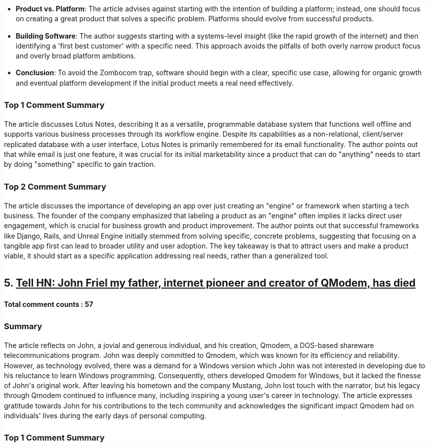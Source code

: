 - **Product vs. Platform**: The article advises against starting with the intention of building a platform; instead, one should focus on creating a great product that solves a specific problem. Platforms should evolve from successful products.

- **Building Software**: The author suggests starting with a systems-level insight (like the rapid growth of the internet) and then identifying a 'first best customer' with a specific need. This approach avoids the pitfalls of both overly narrow product focus and overly broad platform ambitions.

- **Conclusion**: To avoid the Zombocom trap, software should begin with a clear, specific use case, allowing for organic growth and eventual platform development if the initial product meets a real need effectively.

### Top 1 Comment Summary

 The article discusses Lotus Notes, describing it as a versatile, programmable database system that functions well offline and supports various business processes through its workflow engine. Despite its capabilities as a non-relational, client/server replicated database with a user interface, Lotus Notes is primarily remembered for its email functionality. The author points out that while email is just one feature, it was crucial for its initial marketability since a product that can do "anything" needs to start by doing "something" specific to gain traction.

### Top 2 Comment Summary

 The article discusses the importance of developing an app over just creating an "engine" or framework when starting a tech business. The founder of the company emphasized that labeling a product as an "engine" often implies it lacks direct user engagement, which is crucial for business growth and product improvement. The author points out that successful frameworks like Django, Rails, and Unreal Engine initially stemmed from solving specific, concrete problems, suggesting that focusing on a tangible app first can lead to broader utility and user adoption. The key takeaway is that to attract users and make a product viable, it should start as a specific application addressing real needs, rather than a generalized tool.

## 5. [Tell HN: John Friel my father, internet pioneer and creator of QModem, has died](https://news.ycombinator.com/item?id=42551900)

**Total comment counts : 57**

### Summary

 The article reflects on John, a jovial and generous individual, and his creation, Qmodem, a DOS-based shareware telecommunications program. John was deeply committed to Qmodem, which was known for its efficiency and reliability. However, as technology evolved, there was a demand for a Windows version which John was not interested in developing due to his reluctance to learn Windows programming. Consequently, others developed Qmodem for Windows, but it lacked the finesse of John's original work. After leaving his hometown and the company Mustang, John lost touch with the narrator, but his legacy through Qmodem continued to influence many, including inspiring a young user's career in technology. The article expresses gratitude towards John for his contributions to the tech community and acknowledges the significant impact Qmodem had on individuals' lives during the early days of personal computing.

### Top 1 Comment Summary
